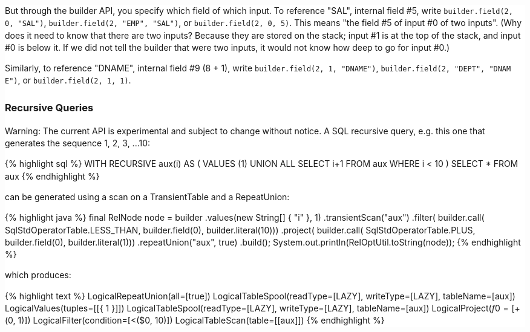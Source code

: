 But through the builder API, you specify which field of which input.
To reference "SAL", internal field #5,
write `builder.field(2, 0, "SAL")`, `builder.field(2, "EMP", "SAL")`,
or `builder.field(2, 0, 5)`.
This means "the field #5 of input #0 of two inputs".
(Why does it need to know that there are two inputs? Because they are stored on
the stack; input #1 is at the top of the stack, and input #0 is below it.
If we did not tell the builder that were two inputs, it would not know how deep
to go for input #0.)

Similarly, to reference "DNAME", internal field #9 (8 + 1),
write `builder.field(2, 1, "DNAME")`, `builder.field(2, "DEPT", "DNAME")`,
or `builder.field(2, 1, 1)`.

### Recursive Queries

Warning: The current API is experimental and subject to change without notice.
A SQL recursive query, e.g. this one that generates the sequence 1, 2, 3, ...10:

{% highlight sql %}
WITH RECURSIVE aux(i) AS (
  VALUES (1)
  UNION ALL
  SELECT i+1 FROM aux WHERE i < 10
)
SELECT * FROM aux
{% endhighlight %}

can be generated using a scan on a TransientTable and a RepeatUnion:

{% highlight java %}
final RelNode node = builder
  .values(new String[] { "i" }, 1)
  .transientScan("aux")
  .filter(
      builder.call(
          SqlStdOperatorTable.LESS_THAN,
          builder.field(0),
          builder.literal(10)))
  .project(
      builder.call(
          SqlStdOperatorTable.PLUS,
          builder.field(0),
          builder.literal(1)))
  .repeatUnion("aux", true)
  .build();
System.out.println(RelOptUtil.toString(node));
{% endhighlight %}

which produces:

{% highlight text %}
LogicalRepeatUnion(all=[true])
  LogicalTableSpool(readType=[LAZY], writeType=[LAZY], tableName=[aux])
    LogicalValues(tuples=[[{ 1 }]])
  LogicalTableSpool(readType=[LAZY], writeType=[LAZY], tableName=[aux])
    LogicalProject($f0=[+($0, 1)])
      LogicalFilter(condition=[<($0, 10)])
        LogicalTableScan(table=[[aux]])
{% endhighlight %}
